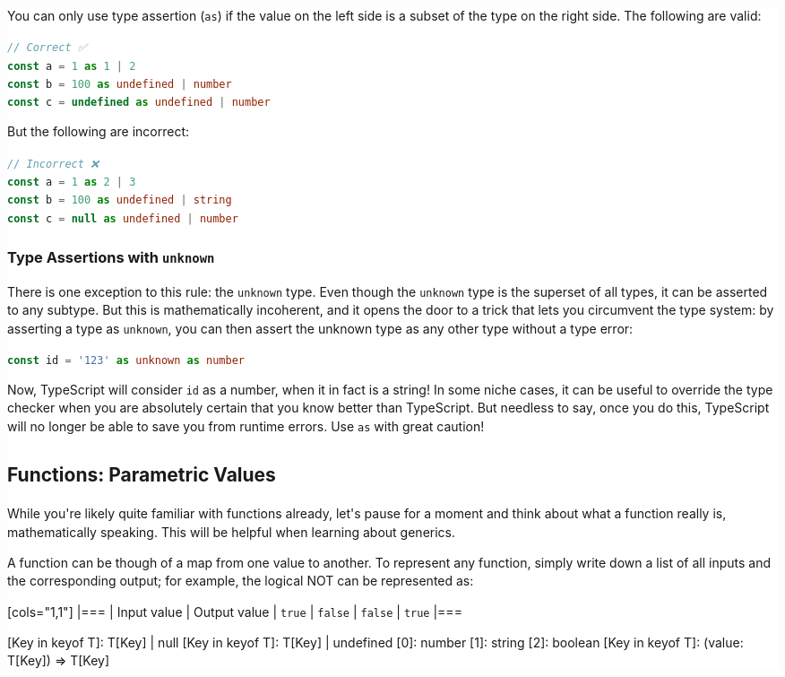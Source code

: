 You can only use type assertion (`as`) if the value on the left side is a subset of the type on the right side. The following are valid:

```typescript
// Correct ✅
const a = 1 as 1 | 2
const b = 100 as undefined | number
const c = undefined as undefined | number
```

But the following are incorrect:

```typescript
// Incorrect ❌
const a = 1 as 2 | 3
const b = 100 as undefined | string
const c = null as undefined | number
```

### Type Assertions with `unknown`

There is one exception to this rule: the `unknown` type. Even though the `unknown` type is the superset of all types, it can be asserted to any subtype. But this is mathematically incoherent, and it opens the door to a trick that lets you circumvent the type system: by asserting a type as `unknown`, you can then assert the unknown type as any other type without a type error:

```typescript
const id = '123' as unknown as number
```

Now, TypeScript will consider `id` as a number, when it in fact is a string! In some niche cases, it can be useful to override the type checker when you are absolutely certain that you know better than TypeScript. But needless to say, once you do this, TypeScript will no longer be able to save you from runtime errors. Use `as` with great caution!

## Functions: Parametric Values

While you're likely quite familiar with functions already, let's pause for a moment and think about what a function really is, mathematically speaking. This will be helpful when learning about generics.

A function can be though of a map from one value to another. To represent any function, simply write down a list of all inputs and the corresponding output; for example, the logical NOT can be represented as:

[cols="1,1"]
|===
| Input value | Output value
| `true`  | `false`
| `false` | `true`
|===


  [Key in Dimension]: number
  [Key in Color]: {
  [Key in 'a' | 'b']: Key
  [Key in keyof T]: T[Key] | null
  [Key in keyof T]: T[Key] | undefined
  [0]: number
  [1]: string
  [2]: boolean
  [Key in keyof T]: (value: T[Key]) => T[Key]